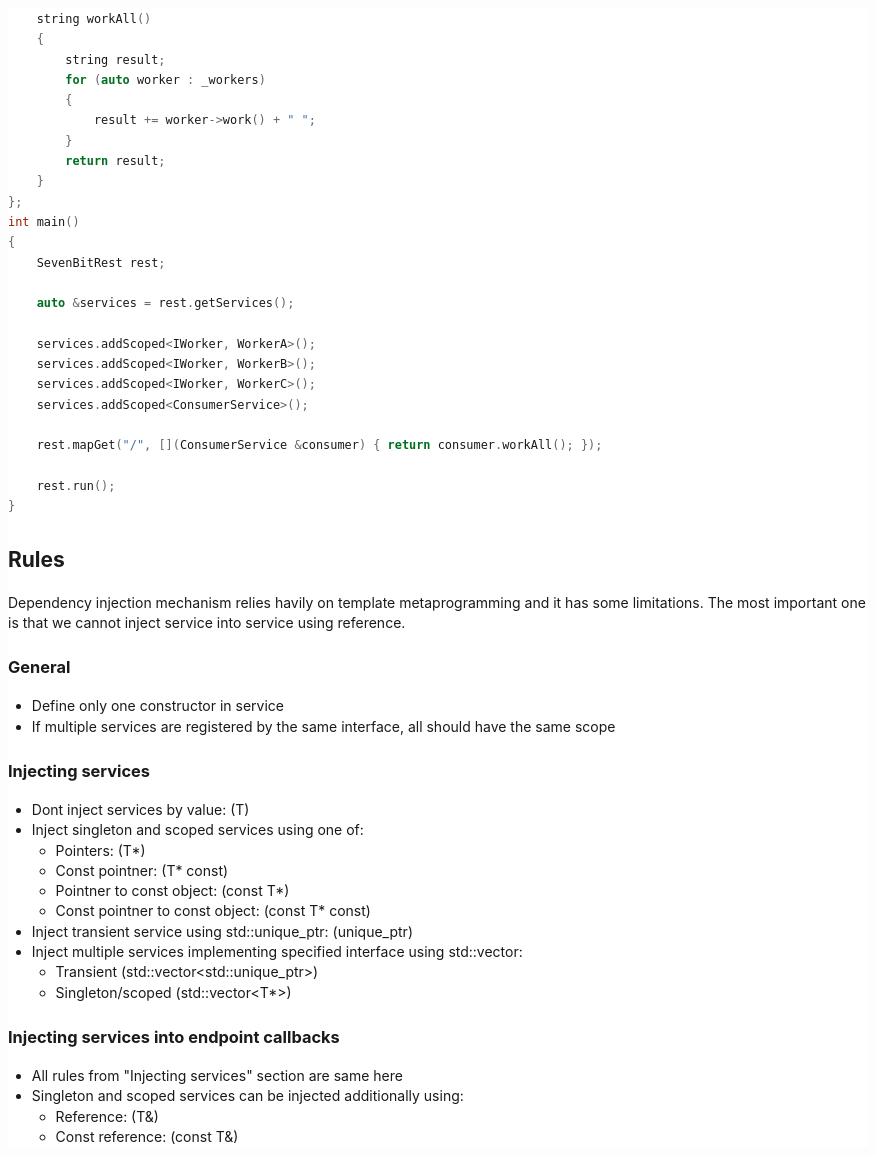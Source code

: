 ```cpp
    string workAll()
    {
        string result;
        for (auto worker : _workers)
        {
            result += worker->work() + " ";
        }
        return result;
    }
};
int main()
{
    SevenBitRest rest;

    auto &services = rest.getServices();

    services.addScoped<IWorker, WorkerA>();
    services.addScoped<IWorker, WorkerB>();
    services.addScoped<IWorker, WorkerC>();
    services.addScoped<ConsumerService>();

    rest.mapGet("/", [](ConsumerService &consumer) { return consumer.workAll(); });

    rest.run();
}
```


## Rules

Dependency injection mechanism relies havily on template metaprogramming and it has some limitations. The most important one is that we cannot inject service into service using reference.

### General
* Define only one constructor in service
* If multiple services are registered by the same interface, all should have the same scope

### Injecting services
* Dont inject services by value: (T)
* Inject singleton and scoped services using one of:
  * Pointers: (T*)
  * Const pointner: (T* const)
  * Pointner to const object: (const T*)
  * Const pointner to const object: (const T* const)
* Inject transient service using std::unique_ptr: (unique_ptr<T>)
* Inject multiple services implementing specified interface using std::vector:
    * Transient (std::vector<std::unique_ptr<T>>)
    * Singleton/scoped (std::vector<T*>)

### Injecting services into endpoint callbacks
* All rules from "Injecting services" section are same here
* Singleton and scoped services can be injected additionally using:
  * Reference: (T&)
  * Const reference: (const T&)
